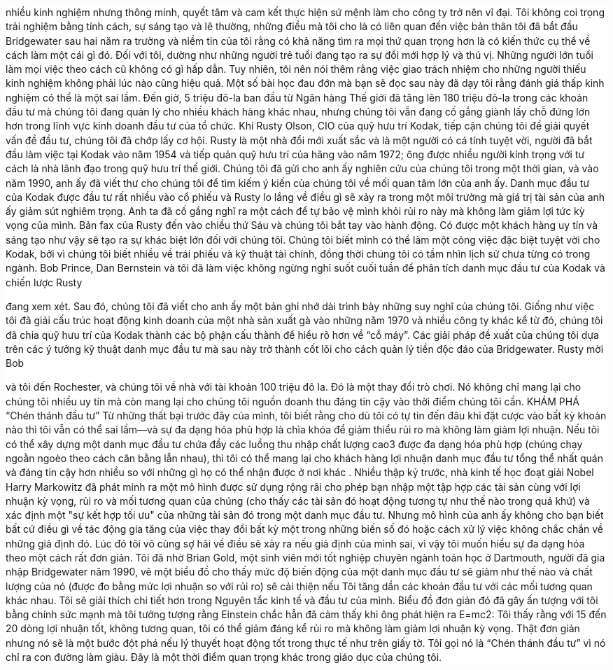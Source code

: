 nhiều kinh nghiệm nhưng thông minh, quyết tâm và cam kết thực hiện sứ mệnh làm cho công ty trở nên vĩ đại.
Tôi không coi trọng trải nghiệm bằng tính cách, sự sáng tạo và lẽ thường, những điều mà tôi cho là có liên quan đến việc bản thân tôi đã bắt đầu Bridgewater sau hai năm ra trường và niềm tin của tôi rằng có khả năng tìm ra mọi thứ quan trọng hơn là có kiến thức cụ thể về cách làm một cái gì đó. Đối với tôi, dường như những người trẻ tuổi đang tạo ra sự đổi mới hợp lý và thú vị. Những người lớn tuổi làm mọi việc theo cách cũ không có gì hấp dẫn. Tuy nhiên, tôi nên nói thêm rằng việc giao trách nhiệm cho những người thiếu kinh nghiệm không phải lúc nào cũng hiệu quả. Một số bài học đau đớn mà bạn sẽ đọc sau này đã dạy tôi rằng đánh giá thấp kinh nghiệm có thể là một sai lầm.
Đến giờ, 5 triệu đô-la ban đầu từ Ngân hàng Thế giới đã tăng lên 180 triệu đô-la trong các khoản đầu tư mà chúng tôi đang quản lý cho nhiều khách hàng khác nhau, nhưng chúng tôi vẫn đang cố gắng giành lấy chỗ đứng lớn hơn trong lĩnh vực kinh doanh đầu tư của tổ chức. Khi Rusty Olson, CIO của quỹ hưu trí Kodak, tiếp cận chúng tôi để giải quyết vấn đề đầu tư, chúng tôi đã chớp lấy cơ hội. Rusty là một nhà đổi mới xuất sắc và là một người có cá tính tuyệt vời, người đã bắt đầu làm việc tại Kodak vào năm 1954 và tiếp quản quỹ hưu trí của hãng vào năm 1972; ông được nhiều người kính trọng với tư cách là nhà lãnh đạo trong quỹ hưu trí thế giới. Chúng tôi đã gửi cho anh ấy nghiên cứu của chúng tôi trong một thời gian, và vào năm 1990, anh ấy đã viết thư cho chúng tôi để tìm kiếm ý kiến của chúng tôi về mối quan tâm lớn của anh ấy. Danh mục đầu tư của Kodak được đầu tư rất nhiều vào cổ phiếu và Rusty lo lắng về điều gì sẽ xảy ra trong một môi trường mà giá trị tài sản của anh ấy giảm sút nghiêm trọng. Anh ta đã cố gắng nghĩ ra một cách để tự bảo vệ mình khỏi rủi ro này mà không làm giảm lợi tức kỳ vọng của mình.
Bản fax của Rusty đến vào chiều thứ Sáu và chúng tôi bắt tay vào hành động. Có được một khách hàng uy tín và sáng tạo như vậy sẽ tạo ra sự khác biệt lớn đối với chúng tôi. Chúng tôi biết mình có thể làm một công việc đặc biệt tuyệt vời cho Kodak, bởi vì chúng tôi biết nhiều về trái phiếu và kỹ thuật tài chính, đồng thời chúng tôi có tầm nhìn lịch sử chưa từng có trong ngành. Bob Prince, Dan Bernstein và tôi đã làm việc không ngừng nghỉ suốt cuối tuần để phân tích danh mục đầu tư của Kodak và chiến lược Rusty

đang xem xét. Sau đó, chúng tôi đã viết cho anh ấy một bản ghi nhớ dài trình bày những suy nghĩ của chúng tôi.
Giống như việc tôi đã giải cấu trúc hoạt động kinh doanh của một nhà sản xuất gà vào những năm 1970 và nhiều công ty khác kể từ đó, chúng tôi đã chia quỹ hưu trí của Kodak thành các bộ phận cấu thành để hiểu rõ hơn về “cỗ máy”. Các giải pháp đề xuất của chúng tôi dựa trên các ý tưởng kỹ thuật danh mục đầu tư mà sau này trở thành cốt lõi cho cách quản lý tiền độc đáo của Bridgewater. Rusty mời Bob

và tôi đến Rochester, và chúng tôi về nhà với tài khoản 100 triệu đô la. Đó là một thay đổi trò chơi. Nó không chỉ mang lại cho chúng tôi nhiều uy tín mà còn mang lại cho chúng tôi nguồn doanh thu đáng tin cậy vào thời điểm chúng tôi cần.
KHÁM PHÁ “Chén thánh đầu tư”
Từ những thất bại trước đây của mình, tôi biết rằng cho dù tôi có tự tin đến đâu khi đặt cược vào bất kỳ khoản nào thì tôi vẫn có thể sai lầm—và sự đa dạng hóa phù hợp là chìa khóa để giảm thiểu rủi ro mà không làm giảm lợi nhuận. Nếu tôi có thể xây dựng một danh mục đầu tư chứa đầy các luồng thu nhập chất lượng cao3 được đa dạng hóa phù hợp (chúng chạy ngoằn ngoèo theo cách cân bằng lẫn nhau), thì tôi có thể mang lại cho khách hàng lợi nhuận danh mục đầu tư tổng thể nhất quán và đáng tin cậy hơn nhiều so với những gì họ có thể nhận được ở nơi khác .
Nhiều thập kỷ trước, nhà kinh tế học đoạt giải Nobel Harry Markowitz đã phát minh ra một mô hình được sử dụng rộng rãi cho phép bạn nhập một tập hợp các tài sản cùng với lợi nhuận kỳ vọng, rủi ro và mối tương quan của chúng (cho thấy các tài sản đó hoạt động tương tự như thế nào trong quá khứ) và xác định một "sự kết hợp tối ưu" của những tài sản đó trong một danh mục đầu tư. Nhưng mô hình của anh ấy không cho bạn biết bất cứ điều gì về tác động gia tăng của việc thay đổi bất kỳ một trong những biến số đó hoặc cách xử lý việc không chắc chắn về những giả định đó. Lúc đó tôi vô cùng sợ hãi về điều sẽ xảy ra nếu giả định của mình sai, vì vậy tôi muốn hiểu sự đa dạng hóa theo một cách rất đơn giản. Tôi đã nhờ Brian Gold, một sinh viên mới tốt nghiệp chuyên ngành toán học ở Dartmouth, người đã gia nhập Bridgewater năm 1990, vẽ một biểu đồ cho thấy mức độ biến động của một danh mục đầu tư sẽ giảm như thế nào và chất lượng của nó (được đo bằng mức lợi nhuận so với rủi ro) sẽ cải thiện nếu Tôi tăng dần các khoản đầu tư với các mối tương quan khác nhau. Tôi sẽ giải thích chi tiết hơn trong Nguyên tắc kinh tế và đầu tư của mình.
Biểu đồ đơn giản đó đã gây ấn tượng với tôi bằng chính sức mạnh mà tôi tưởng tượng rằng Einstein chắc hẳn đã cảm thấy khi ông phát hiện ra E=mc2: Tôi thấy rằng với 15 đến 20 dòng lợi nhuận tốt, không tương quan, tôi có thể giảm đáng kể rủi ro mà không làm giảm lợi nhuận kỳ vọng. Thật đơn giản nhưng nó sẽ là một bước đột phá nếu lý thuyết hoạt động tốt trong thực tế như trên giấy tờ. Tôi gọi nó là “Chén thánh đầu tư” vì nó chỉ ra con đường làm giàu. Đây là một thời điểm quan trọng khác trong giáo dục của chúng tôi.
